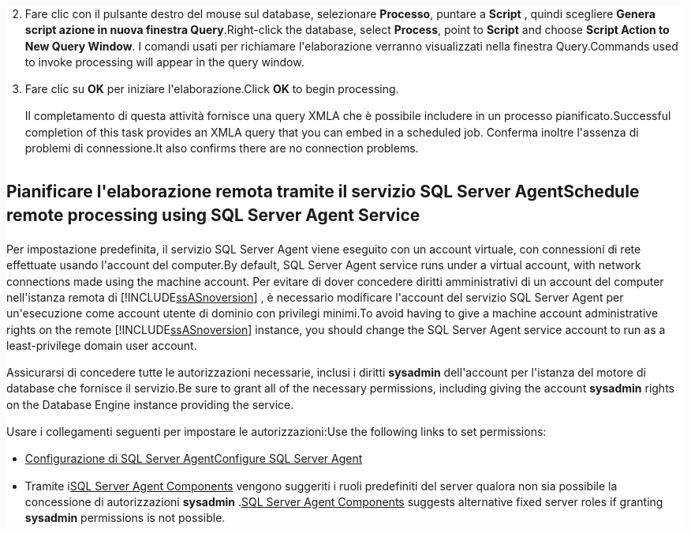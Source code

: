 2.  <span data-ttu-id="cf054-119">Fare clic con il pulsante destro del mouse sul database, selezionare **Processo**, puntare a **Script** , quindi scegliere **Genera script azione in nuova finestra Query**.</span><span class="sxs-lookup"><span data-stu-id="cf054-119">Right-click the database, select **Process**, point to **Script** and choose **Script Action to New Query Window**.</span></span> <span data-ttu-id="cf054-120">I comandi usati per richiamare l'elaborazione verranno visualizzati nella finestra Query.</span><span class="sxs-lookup"><span data-stu-id="cf054-120">Commands used to invoke processing will appear in the query window.</span></span>  
  
3.  <span data-ttu-id="cf054-121">Fare clic su **OK** per iniziare l'elaborazione.</span><span class="sxs-lookup"><span data-stu-id="cf054-121">Click **OK** to begin processing.</span></span>  
  
     <span data-ttu-id="cf054-122">Il completamento di questa attività fornisce una query XMLA che è possibile includere in un processo pianificato.</span><span class="sxs-lookup"><span data-stu-id="cf054-122">Successful completion of this task provides an XMLA query that you can embed in a scheduled job.</span></span> <span data-ttu-id="cf054-123">Conferma inoltre l'assenza di problemi di connessione.</span><span class="sxs-lookup"><span data-stu-id="cf054-123">It also confirms there are no connection problems.</span></span>  
  
## <a name="schedule-remote-processing-using-sql-server-agent-service"></a><span data-ttu-id="cf054-124">Pianificare l'elaborazione remota tramite il servizio SQL Server Agent</span><span class="sxs-lookup"><span data-stu-id="cf054-124">Schedule remote processing using SQL Server Agent Service</span></span>  
 <span data-ttu-id="cf054-125">Per impostazione predefinita, il servizio SQL Server Agent viene eseguito con un account virtuale, con connessioni di rete effettuate usando l'account del computer.</span><span class="sxs-lookup"><span data-stu-id="cf054-125">By default, SQL Server Agent service runs under a virtual account, with network connections made using the machine account.</span></span> <span data-ttu-id="cf054-126">Per evitare di dover concedere diritti amministrativi di un account del computer nell'istanza remota di [!INCLUDE[ssASnoversion](../../includes/ssasnoversion-md.md)] , è necessario modificare l'account del servizio SQL Server Agent per un'esecuzione come account utente di dominio con privilegi minimi.</span><span class="sxs-lookup"><span data-stu-id="cf054-126">To avoid having to give a machine account administrative rights on the remote [!INCLUDE[ssASnoversion](../../includes/ssasnoversion-md.md)] instance, you should change the SQL Server Agent service account to run as a least-privilege domain user account.</span></span>  
  
 <span data-ttu-id="cf054-127">Assicurarsi di concedere tutte le autorizzazioni necessarie, inclusi i diritti **sysadmin** dell'account per l'istanza del motore di database che fornisce il servizio.</span><span class="sxs-lookup"><span data-stu-id="cf054-127">Be sure to grant all of the necessary permissions, including giving the account **sysadmin** rights on the Database Engine instance providing the service.</span></span>  
  
 <span data-ttu-id="cf054-128">Usare i collegamenti seguenti per impostare le autorizzazioni:</span><span class="sxs-lookup"><span data-stu-id="cf054-128">Use the following links to set permissions:</span></span>  
  
-   [<span data-ttu-id="cf054-129">Configurazione di SQL Server Agent</span><span class="sxs-lookup"><span data-stu-id="cf054-129">Configure SQL Server Agent</span></span>](../../ssms/agent/configure-sql-server-agent.md)  
  
-   <span data-ttu-id="cf054-130">Tramite i[SQL Server Agent Components](../../ssms/agent/sql-server-agent.md#Components) vengono suggeriti i ruoli predefiniti del server qualora non sia possibile la concessione di autorizzazioni **sysadmin** .</span><span class="sxs-lookup"><span data-stu-id="cf054-130">[SQL Server Agent Components](../../ssms/agent/sql-server-agent.md#Components) suggests alternative fixed server roles if granting **sysadmin** permissions is not possible.</span></span>  
  